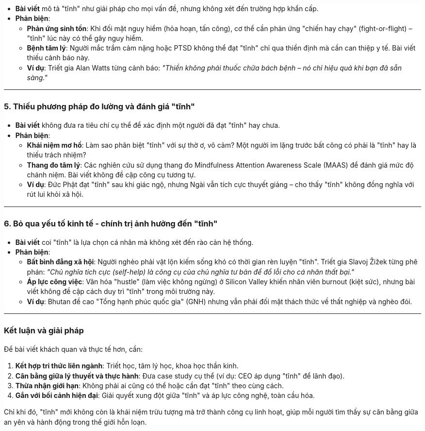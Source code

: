 - **Bài viết** mô tả "tĩnh" như giải pháp cho mọi vấn đề, nhưng không xét đến trường hợp khẩn cấp.
- **Phản biện**:
  - **Phản ứng sinh tồn**: Khi đối mặt nguy hiểm (hỏa hoạn, tấn công), cơ thể cần phản ứng "chiến hay chạy" (fight-or-flight) – "tĩnh" lúc này có thể gây nguy hiểm.
  - **Bệnh tâm lý**: Người mắc trầm cảm nặng hoặc PTSD không thể đạt "tĩnh" chỉ qua thiền định mà cần can thiệp y tế. Bài viết thiếu cảnh báo này.
  - **Ví dụ**: Triết gia Alan Watts từng cảnh báo: _"Thiền không phải thuốc chữa bách bệnh – nó chỉ hiệu quả khi bạn đã sẵn sàng."_

---

### **5. Thiếu phương pháp đo lường và đánh giá "tĩnh"**

- **Bài viết** không đưa ra tiêu chí cụ thể để xác định một người đã đạt "tĩnh" hay chưa.
- **Phản biện**:
  - **Khái niệm mơ hồ**: Làm sao phân biệt "tĩnh" với sự thờ ơ, vô cảm? Một người im lặng trước bất công có phải là "tĩnh" hay là thiếu trách nhiệm?
  - **Thang đo tâm lý**: Các nghiên cứu sử dụng thang đo Mindfulness Attention Awareness Scale (MAAS) để đánh giá mức độ chánh niệm. Bài viết không đề cập công cụ tương tự.
  - **Ví dụ**: Đức Phật đạt "tĩnh" sau khi giác ngộ, nhưng Ngài vẫn tích cực thuyết giảng – cho thấy "tĩnh" không đồng nghĩa với rút lui khỏi xã hội.

---

### **6. Bỏ qua yếu tố kinh tế - chính trị ảnh hưởng đến "tĩnh"**

- **Bài viết** coi "tĩnh" là lựa chọn cá nhân mà không xét đến rào cản hệ thống.
- **Phản biện**:
  - **Bất bình đẳng xã hội**: Người nghèo phải vật lộn kiếm sống khó có thời gian rèn luyện "tĩnh". Triết gia Slavoj Žižek từng phê phán: _"Chủ nghĩa tích cực (self-help) là công cụ của chủ nghĩa tư bản để đổ lỗi cho cá nhân thất bại."_
  - **Áp lực công việc**: Văn hóa "hustle" (làm việc không ngừng) ở Silicon Valley khiến nhân viên burnout (kiệt sức), nhưng bài viết không đề cập cách duy trì "tĩnh" trong môi trường này.
  - **Ví dụ**: Bhutan đề cao "Tổng hạnh phúc quốc gia" (GNH) nhưng vẫn phải đối mặt thách thức về thất nghiệp và nghèo đói.

---

### **Kết luận và giải pháp**

Để bài viết khách quan và thực tế hơn, cần:

1. **Kết hợp tri thức liên ngành**: Triết học, tâm lý học, khoa học thần kinh.
2. **Cân bằng giữa lý thuyết và thực hành**: Đưa case study cụ thể (ví dụ: CEO áp dụng "tĩnh" để lãnh đạo).
3. **Thừa nhận giới hạn**: Không phải ai cũng có thể hoặc cần đạt "tĩnh" theo cùng cách.
4. **Gắn với bối cảnh hiện đại**: Giải quyết xung đột giữa "tĩnh" và áp lực công nghệ, toàn cầu hóa.

Chỉ khi đó, "tĩnh" mới không còn là khái niệm trừu tượng mà trở thành công cụ linh hoạt, giúp mỗi người tìm thấy sự cân bằng giữa an yên và hành động trong thế giới hỗn loạn.
